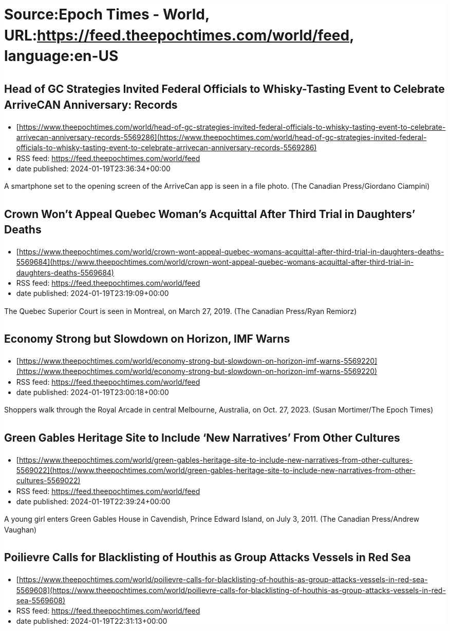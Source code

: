 # Source:Epoch Times - World, URL:https://feed.theepochtimes.com/world/feed, language:en-US

## Head of GC Strategies Invited Federal Officials to Whisky-Tasting Event to Celebrate ArriveCAN Anniversary: Records
 - [https://www.theepochtimes.com/world/head-of-gc-strategies-invited-federal-officials-to-whisky-tasting-event-to-celebrate-arrivecan-anniversary-records-5569286](https://www.theepochtimes.com/world/head-of-gc-strategies-invited-federal-officials-to-whisky-tasting-event-to-celebrate-arrivecan-anniversary-records-5569286)
 - RSS feed: https://feed.theepochtimes.com/world/feed
 - date published: 2024-01-19T23:36:34+00:00

A smartphone set to the opening screen of the ArriveCan app is seen in a file photo. (The Canadian Press/Giordano Ciampini)

## Crown Won’t Appeal Quebec Woman’s Acquittal After Third Trial in Daughters’ Deaths
 - [https://www.theepochtimes.com/world/crown-wont-appeal-quebec-womans-acquittal-after-third-trial-in-daughters-deaths-5569684](https://www.theepochtimes.com/world/crown-wont-appeal-quebec-womans-acquittal-after-third-trial-in-daughters-deaths-5569684)
 - RSS feed: https://feed.theepochtimes.com/world/feed
 - date published: 2024-01-19T23:19:09+00:00

The Quebec Superior Court is seen in Montreal, on March 27, 2019. (The Canadian Press/Ryan Remiorz)

## Economy Strong but Slowdown on Horizon, IMF Warns
 - [https://www.theepochtimes.com/world/economy-strong-but-slowdown-on-horizon-imf-warns-5569220](https://www.theepochtimes.com/world/economy-strong-but-slowdown-on-horizon-imf-warns-5569220)
 - RSS feed: https://feed.theepochtimes.com/world/feed
 - date published: 2024-01-19T23:00:18+00:00

Shoppers walk through the Royal Arcade in central Melbourne, Australia, on Oct. 27, 2023. (Susan Mortimer/The Epoch Times)

## Green Gables Heritage Site to Include ‘New Narratives’ From Other Cultures
 - [https://www.theepochtimes.com/world/green-gables-heritage-site-to-include-new-narratives-from-other-cultures-5569022](https://www.theepochtimes.com/world/green-gables-heritage-site-to-include-new-narratives-from-other-cultures-5569022)
 - RSS feed: https://feed.theepochtimes.com/world/feed
 - date published: 2024-01-19T22:39:24+00:00

A young girl enters Green Gables House in Cavendish, Prince Edward Island, on July 3, 2011. (The Canadian Press/Andrew Vaughan)

## Poilievre Calls for Blacklisting of Houthis as Group Attacks Vessels in Red Sea
 - [https://www.theepochtimes.com/world/poilievre-calls-for-blacklisting-of-houthis-as-group-attacks-vessels-in-red-sea-5569608](https://www.theepochtimes.com/world/poilievre-calls-for-blacklisting-of-houthis-as-group-attacks-vessels-in-red-sea-5569608)
 - RSS feed: https://feed.theepochtimes.com/world/feed
 - date published: 2024-01-19T22:31:13+00:00
